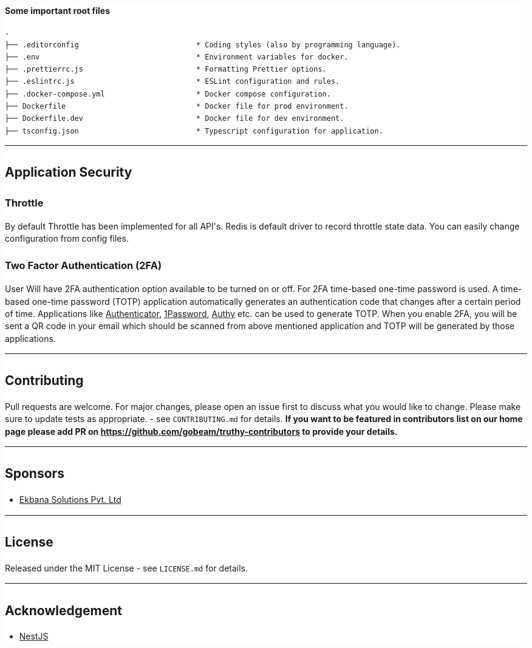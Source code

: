 **Some important root files**

```text
.
├── .editorconfig                           * Coding styles (also by programming language).
├── .env                                    * Environment variables for docker.
├── .prettierrc.js                          * Formatting Prettier options.
├── .eslintrc.js                            * ESLint configuration and rules.
├── .docker-compose.yml                     * Docker compose configuration.
├── Dockerfile                              * Docker file for prod environment.
├── Dockerfile.dev                          * Docker file for dev environment.
├── tsconfig.json                           * Typescript configuration for application.
```

---

## Application Security

### Throttle

By default Throttle has been implemented for all API's. Redis is default driver to record throttle state data. You can easily change configuration from config files.

### Two Factor Authentication (2FA)

User Will have 2FA authentication option available to be turned on or off. For 2FA time-based one-time password is used. A time-based one-time password (TOTP) application automatically generates an authentication code that changes after a certain period of time. Applications like [Authenticator](https://play.google.com/store/apps/details?id=com.azure.authenticator&hl=en&gl=US), [1Password](https://support.1password.com/one-time-passwords/), [Authy](https://authy.com/guides/github/) etc. can be used to generate TOTP. When you enable 2FA, you will be sent a QR code in your email which should be scanned from above mentioned application and TOTP will be generated by those applications.

---

## Contributing

Pull requests are welcome. For major changes, please open an issue first to discuss what you would like to change.
Please make sure to update tests as appropriate. - see `CONTRIBUTING.md` for details.
**If you want to be featured in contributors list on our home page please add PR on https://github.com/gobeam/truthy-contributors to provide your details.**

---

## Sponsors
- [Ekbana Solutions Pvt. Ltd](https://ekbana.com/)

---

## License

Released under the MIT License - see `LICENSE.md` for details.

---

## Acknowledgement

- [NestJS](https://github.com/nestjs/nest)

